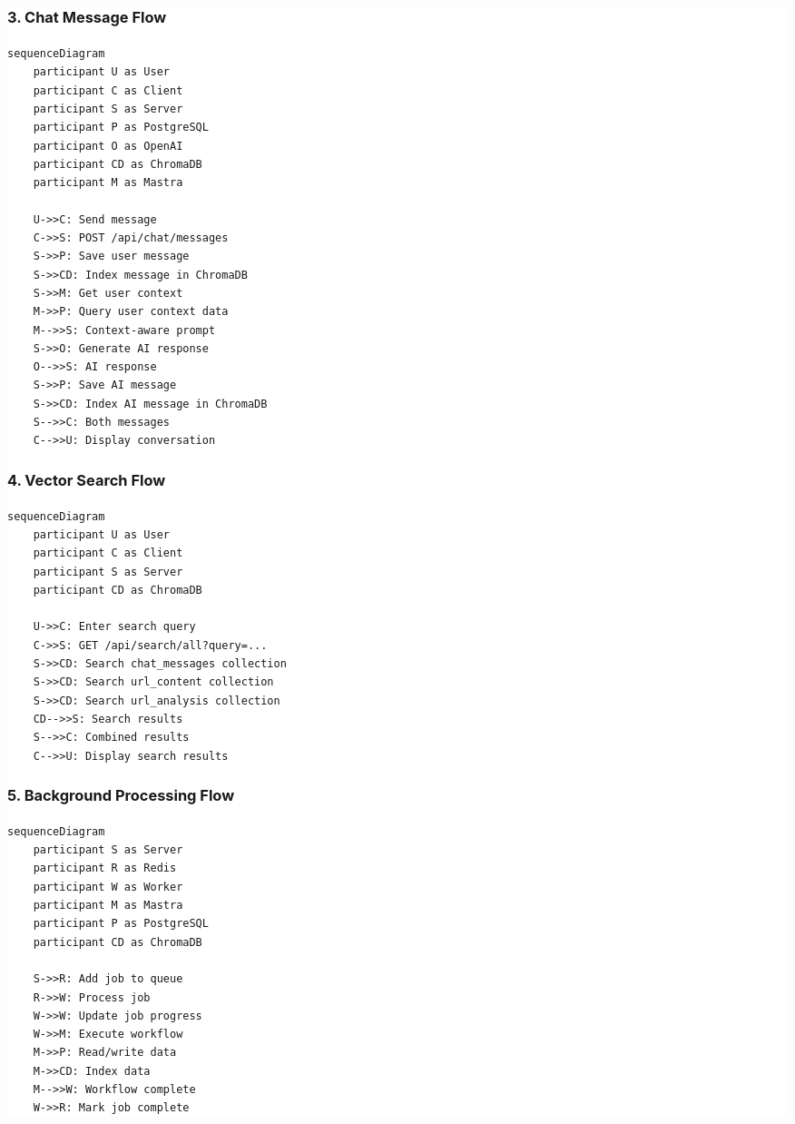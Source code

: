### 3. Chat Message Flow

```mermaid
sequenceDiagram
    participant U as User
    participant C as Client
    participant S as Server
    participant P as PostgreSQL
    participant O as OpenAI
    participant CD as ChromaDB
    participant M as Mastra

    U->>C: Send message
    C->>S: POST /api/chat/messages
    S->>P: Save user message
    S->>CD: Index message in ChromaDB
    S->>M: Get user context
    M->>P: Query user context data
    M-->>S: Context-aware prompt
    S->>O: Generate AI response
    O-->>S: AI response
    S->>P: Save AI message
    S->>CD: Index AI message in ChromaDB
    S-->>C: Both messages
    C-->>U: Display conversation
```

### 4. Vector Search Flow

```mermaid
sequenceDiagram
    participant U as User
    participant C as Client
    participant S as Server
    participant CD as ChromaDB

    U->>C: Enter search query
    C->>S: GET /api/search/all?query=...
    S->>CD: Search chat_messages collection
    S->>CD: Search url_content collection
    S->>CD: Search url_analysis collection
    CD-->>S: Search results
    S-->>C: Combined results
    C-->>U: Display search results
```

### 5. Background Processing Flow

```mermaid
sequenceDiagram
    participant S as Server
    participant R as Redis
    participant W as Worker
    participant M as Mastra
    participant P as PostgreSQL
    participant CD as ChromaDB

    S->>R: Add job to queue
    R->>W: Process job
    W->>W: Update job progress
    W->>M: Execute workflow
    M->>P: Read/write data
    M->>CD: Index data
    M-->>W: Workflow complete
    W->>R: Mark job complete
```
